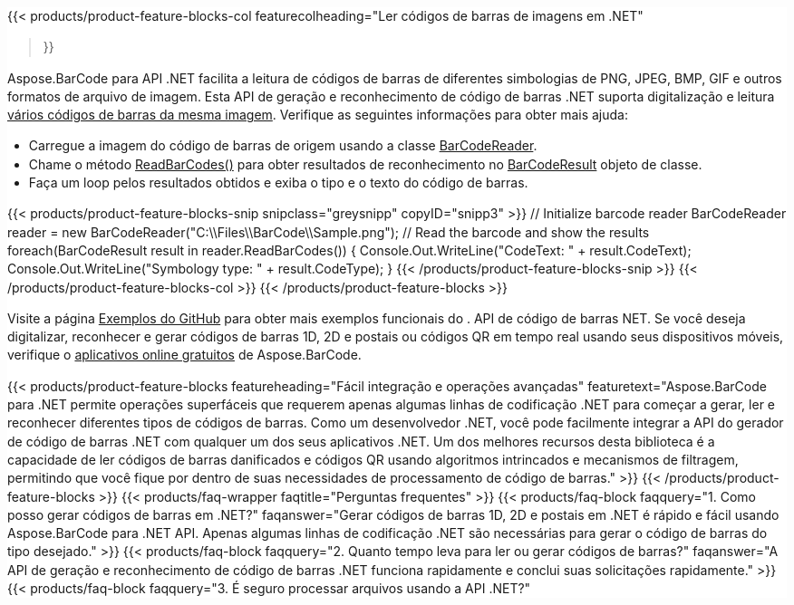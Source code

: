 {{< products/product-feature-blocks-col
featurecolheading="Ler códigos de barras de imagens em .NET"
>}}
<p>Aspose.BarCode para API .NET facilita a leitura de códigos de barras de diferentes simbologias de PNG, JPEG, BMP, GIF e outros formatos de arquivo de imagem. Esta API de geração e reconhecimento de código de barras .NET suporta digitalização e leitura <a href="https://blog.aspose.com/barcode/read-barcode-from-image-in-csharp/#Read-Barcode-of-Multiple- Types-from-Image-in-CSharp">vários códigos de barras da mesma imagem</a>. Verifique as seguintes informações para obter mais ajuda:</p>
<ul>
   <li>Carregue a imagem do código de barras de origem usando a classe <a href="https://reference.aspose.com/barcode/net/aspose.barcode.barcoderecognition/barcodereader/">BarCodeReader</a>.</li>
   <li>Chame o método <a href="https://reference.aspose.com/barcode/net/aspose.barcode.barcoderecognition/barcodereader/readbarcodes/">ReadBarCodes()</a> para obter resultados de reconhecimento no <a href ="https://reference.aspose.com/barcode/net/aspose.barcode.barcoderecognition/barcoderesult/">BarCodeResult</a> objeto de classe.</li>
   <li>Faça um loop pelos resultados obtidos e exiba o tipo e o texto do código de barras.</li>
</ul>
{{< products/product-feature-blocks-snip
snipclass="greysnipp"
copyID="snipp3"
>}}
// Initialize barcode reader
BarCodeReader reader = new BarCodeReader("C:\\Files\\BarCode\\Sample.png");
// Read the barcode and show the results
foreach(BarCodeResult result in reader.ReadBarCodes()) 
{
    Console.Out.WriteLine("CodeText: " + result.CodeText);
    Console.Out.WriteLine("Symbology type: " + result.CodeType);
}
{{< /products/product-feature-blocks-snip >}}
{{< /products/product-feature-blocks-col >}}
{{< /products/product-feature-blocks >}}
   <p class="col-lg-12">Visite a página <a href="https://github.com/aspose-barcode/Aspose.BarCode-for-.NET/tree/master/Examples">Exemplos do GitHub</a> para obter mais exemplos funcionais do . API de código de barras NET. Se você deseja digitalizar, reconhecer e gerar códigos de barras 1D, 2D e postais ou códigos QR em tempo real usando seus dispositivos móveis, verifique o <a href="https://products.aspose.app/barcode/family ">aplicativos online gratuitos</a> de Aspose.BarCode.</p>
{{< products/product-feature-blocks
featureheading="Fácil integração e operações avançadas"
featuretext="Aspose.BarCode para .NET permite operações superfáceis que requerem apenas algumas linhas de codificação .NET para começar a gerar, ler e reconhecer diferentes tipos de códigos de barras. Como um desenvolvedor .NET, você pode facilmente integrar a API do gerador de código de barras .NET com qualquer um dos seus aplicativos .NET. Um dos melhores recursos desta biblioteca é a capacidade de ler códigos de barras danificados e códigos QR usando algoritmos intrincados e mecanismos de filtragem, permitindo que você fique por dentro de suas necessidades de processamento de código de barras."
>}}
   {{< /products/product-feature-blocks >}}
   {{< products/faq-wrapper
   faqtitle="Perguntas frequentes"
   >}}
   {{< products/faq-block
   faqquery="1. Como posso gerar códigos de barras em .NET?"
   faqanswer="Gerar códigos de barras 1D, 2D e postais em .NET é rápido e fácil usando Aspose.BarCode para .NET API. Apenas algumas linhas de codificação .NET são necessárias para gerar o código de barras do tipo desejado." 
   >}}
   {{< products/faq-block
   faqquery="2. Quanto tempo leva para ler ou gerar códigos de barras?"
   faqanswer="A API de geração e reconhecimento de código de barras .NET funciona rapidamente e conclui suas solicitações rapidamente." 
   >}}
   {{< products/faq-block
   faqquery="3. É seguro processar arquivos usando a API .NET?"